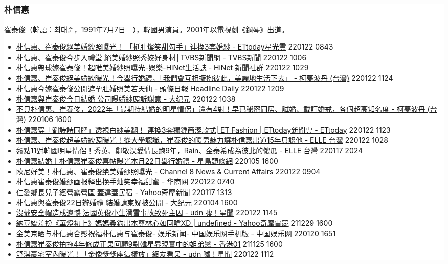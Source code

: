 ### 朴信惠

崔泰俊（韓語：최태준，1991年7月7日－），韓國男演員。2001年以電視劇《鋼琴》出道。
- [朴信惠、崔泰俊絕美婚紗照曝光！ 「挺肚燦笑甜勾手」連換3套婚紗 - ETtoday星光雲](https://star.ettoday.net/news/2175155 "朴信惠、崔泰俊絕美婚紗照曝光！ 「挺肚燦笑甜勾手」連換3套婚紗 - ETtoday星光雲") 220122 0843
- [朴信惠、崔泰俊今步入禮堂 絕美婚紗照秀姣好身材│TVBS新聞網 - TVBS新聞](https://news.tvbs.com.tw/world/1697537 "朴信惠、崔泰俊今步入禮堂 絕美婚紗照秀姣好身材│TVBS新聞網 - TVBS新聞") 220122 1006
- [朴信惠帶球嫁崔泰俊！超唯美婚紗照曝光-娛樂-HiNet生活誌 - HiNet 新聞社群](https://times.hinet.net/picNews/23723543 "朴信惠帶球嫁崔泰俊！超唯美婚紗照曝光-娛樂-HiNet生活誌 - HiNet 新聞社群") 220122 1029
- [朴信惠、崔泰俊絕美婚紗曝光！今舉行婚禮，「我們會互相擁抱彼此，美麗地生活下去」 - 柯夢波丹 (台灣)](https://www.cosmopolitan.com/tw/entertainment/celebrity-gossip/g38669990/park-shin-hye/ "朴信惠、崔泰俊絕美婚紗曝光！今舉行婚禮，「我們會互相擁抱彼此，美麗地生活下去」 - 柯夢波丹 (台灣)") 220122 1124
- [朴信惠今嫁崔泰俊公開遮孕肚婚照美若天仙 - 頭條日報 Headline Daily](https://hd.stheadline.com/life/ent/realtime/2301214/%E5%8D%B3%E6%99%82-%E5%A8%9B%E6%A8%82-%E6%9C%B4%E4%BF%A1%E6%83%A0%E4%BB%8A%E5%AB%81%E5%B4%94%E6%B3%B0%E4%BF%8A-%E5%85%AC%E9%96%8B%E9%81%AE%E5%AD%95%E8%82%9A%E5%A9%9A%E7%85%A7%E7%BE%8E%E8%8B%A5%E5%A4%A9%E4%BB%99 "朴信惠今嫁崔泰俊公開遮孕肚婚照美若天仙 - 頭條日報 Headline Daily") 220122 1209
- [朴信惠與崔泰俊今日結婚 公司曝婚紗照訴謝意 - 大纪元](https://www.epochtimes.com/gb/22/1/22/n13521667.htm "朴信惠與崔泰俊今日結婚 公司曝婚紗照訴謝意 - 大纪元") 220122 1038
- [不只朴信惠、崔泰俊，2022年「最期待結婚的明星情侶」還有4對！早已秘密同居、試婚、戴訂婚戒，各個超高知名度 - 柯夢波丹 (台灣)](https://www.cosmopolitan.com/tw/entertainment/celebrity-gossip/g38677637/wedding-couple-2022/ "不只朴信惠、崔泰俊，2022年「最期待結婚的明星情侶」還有4對！早已秘密同居、試婚、戴訂婚戒，各個超高知名度 - 柯夢波丹 (台灣)") 220106 1600
- [朴信惠穿「劉詩詩同牌」透視白紗美翻！ 連換3套獨鍾簡潔款式| ET Fashion | ETtoday新聞雲 - ETtoday](https://fashion.ettoday.net/news/2175300?redirect=1 "朴信惠穿「劉詩詩同牌」透視白紗美翻！ 連換3套獨鍾簡潔款式| ET Fashion | ETtoday新聞雲 - ETtoday") 220122 1123
- [朴信惠、崔泰俊超美婚紗照曝光！從大學認識，崔泰俊的暖男魅力讓朴信惠出道15年只認他 - ELLE 台灣](https://www.elle.com/tw/entertainment/gossip/g38326926/ctj-park-shin-hye-married/ "朴信惠、崔泰俊超美婚紗照曝光！從大學認識，崔泰俊的暖男魅力讓朴信惠出道15年只認他 - ELLE 台灣") 220122 1028
- [盤點11對韓國明星情侶！秀英、鄭敬淏愛情長跑9年，Rain、金泰希成為彼此的傻瓜 - ELLE 台灣](https://www.elle.com/tw/entertainment/voice/g38569624/korean-couples/ "盤點11對韓國明星情侶！秀英、鄭敬淏愛情長跑9年，Rain、金泰希成為彼此的傻瓜 - ELLE 台灣") 220117 2024
- [朴信惠結婚｜朴信惠崔泰俊喜帖曝光本月22日舉行婚禮 - 星島頭條網](https://pop.stheadline.com/content/f/109918/%E5%A8%9B%E6%A8%82-%E6%9C%B4%E4%BF%A1%E6%83%A0%E7%B5%90%E5%A9%9A-%E6%9C%B4%E4%BF%A1%E6%83%A0%E5%B4%94%E6%B3%B0%E4%BF%8A%E5%96%9C%E5%B8%96%E6%9B%9D%E5%85%89-%E6%9C%AC%E6%9C%8822%E6%97%A5%E8%88%89%E8%A1%8C%E5%A9%9A%E7%A6%AE "朴信惠結婚｜朴信惠崔泰俊喜帖曝光本月22日舉行婚禮 - 星島頭條網") 220105 1600
- [欧尼好美！朴信惠、崔泰俊绝美婚纱照曝光 - Channel 8 News & Current Affairs](https://www.8world.com/jk-zone/park-shin-hye-choi-tae-joon-wedding-photos-revealed-1707546 "欧尼好美！朴信惠、崔泰俊绝美婚纱照曝光 - Channel 8 News & Current Affairs") 220122 0904
- [朴信惠崔泰俊婚纱画报释出挽手灿笑幸福甜蜜 - 华商网](http://fun.hsw.cn/system/2022/0122/211574.shtml "朴信惠崔泰俊婚纱画报释出挽手灿笑幸福甜蜜 - 华商网") 220122 0740
- [仁愛鄉長兒子經營露營區 蓋違蓋民宿 - Yahoo奇摩新聞](https://tw.yahoo.com/tv/%E4%BB%81%E6%84%9B%E9%84%89%E9%95%B7%E5%85%92%E5%AD%90%E7%B6%93%E7%87%9F%E9%9C%B2%E7%87%9F%E5%8D%80-%E8%93%8B%E9%81%95%E8%93%8B%E6%B0%91%E5%AE%BF-051311447.html?chat=1 "仁愛鄉長兒子經營露營區 蓋違蓋民宿 - Yahoo奇摩新聞") 220117 1313
- [朴信惠與崔泰俊22日辦婚禮 結婚請柬疑被公開 - 大纪元](https://www.epochtimes.com/gb/22/1/4/n13480396.htm "朴信惠與崔泰俊22日辦婚禮 結婚請柬疑被公開 - 大纪元") 220104 1600
- [沒戴安全帽造成遺憾 法國英俊小生滑雪事故致死主因 - udn 噓！星聞](https://stars.udn.com/star/story/10090/6052178 "沒戴安全帽造成遺憾 法國英俊小生滑雪事故致死主因 - udn 噓！星聞") 220122 1145
- [納豆嬌羞扮《華燈初上》媽媽桑釣出本尊林心如回嗆XD | undefined - Yahoo奇摩電競](https://tw.yahoo.com/tv/%E7%B4%8D%E8%B1%86%E5%AC%8C%E7%BE%9E%E6%89%AE-%E8%8F%AF%E7%87%88%E5%88%9D%E4%B8%8A-%E5%AA%BD%E5%AA%BD%E6%A1%91-%E9%87%A3%E5%87%BA%E6%9C%AC%E5%B0%8A%E6%9E%97%E5%BF%83%E5%A6%82%E5%9B%9E%E5%97%86xd-141955987.html "納豆嬌羞扮《華燈初上》媽媽桑釣出本尊林心如回嗆XD | undefined - Yahoo奇摩電競") 211229 1600
- [金美京晒与朴信惠合影祝福朴信惠与崔泰俊- 娱乐新闻- 中国娱乐网手机版 - 中国娱乐网](http://news.yule.com.cn/html/202201/338229.html "金美京晒与朴信惠合影祝福朴信惠与崔泰俊- 娱乐新闻- 中国娱乐网手机版 - 中国娱乐网") 220120 1651
- [朴信惠崔泰俊拍拖4年修成正果回顧9對韓星界現實中的姐弟戀 - 香港01](https://www.hk01.com/%E5%8D%B3%E6%99%82%E5%A8%9B%E6%A8%82/705035/%E6%9C%B4%E4%BF%A1%E6%83%A0%E5%B4%94%E6%B3%B0%E4%BF%8A%E6%8B%8D%E6%8B%964%E5%B9%B4%E4%BF%AE%E6%88%90%E6%AD%A3%E6%9E%9C-%E5%9B%9E%E9%A1%A79%E5%B0%8D%E9%9F%93%E6%98%9F%E7%95%8C%E7%8F%BE%E5%AF%A6%E4%B8%AD%E7%9A%84%E5%A7%90%E5%BC%9F%E6%88%80 "朴信惠崔泰俊拍拖4年修成正果回顧9對韓星界現實中的姐弟戀 - 香港01") 211125 1600
- [舒淇豪宅室內曝光！「金像獎獎座這樣放」網友看呆 - udn 噓！星聞](https://stars.udn.com/star/story/10089/6052109 "舒淇豪宅室內曝光！「金像獎獎座這樣放」網友看呆 - udn 噓！星聞") 220122 1112

